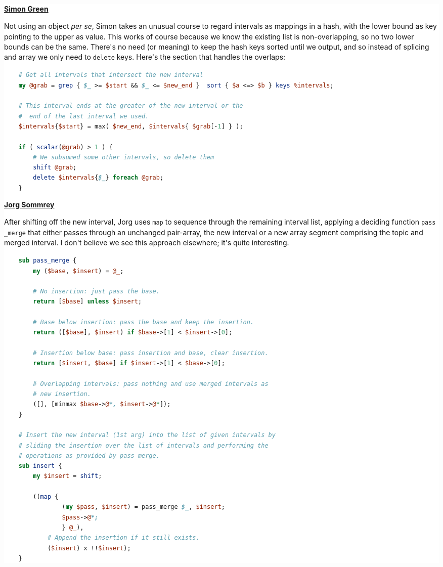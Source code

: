 [**Simon Green**](https://github.com/manwar/perlweeklychallenge-club/blob/master/challenge-092/sgreen/perl/ch-2.pl)

Not using an object *per se*, Simon takes an unusual course to regard intervals as mappings in a hash, with the lower bound as key pointing to the upper as value. This works of course because we know the existing list is non-overlapping, so no two lower bounds can be the same. There's no need (or meaning) to keep the hash keys sorted until we output, and so instead of splicing and array we only need to `delete` keys. Here's the section that handles the overlaps:

```perl
    # Get all intervals that intersect the new interval
    my @grab = grep { $_ >= $start && $_ <= $new_end }  sort { $a <=> $b } keys %intervals;

    # This interval ends at the greater of the new interval or the
    #  end of the last interval we used.
    $intervals{$start} = max( $new_end, $intervals{ $grab[-1] } );

    if ( scalar(@grab) > 1 ) {
        # We subsumed some other intervals, so delete them
        shift @grab;
        delete $intervals{$_} foreach @grab;
    }
```

[**Jorg Sommrey**](https://github.com/manwar/perlweeklychallenge-club/blob/master/challenge-092/jo-37/perl/ch-2.pl)

After shifting off the new interval, Jorg uses `map` to sequence through the remaining interval list, applying a deciding function `pass_merge` that either passes through an unchanged pair-array, the new interval or a new array segment comprising the topic and merged interval. I don't believe we see this approach elsewhere; it's quite interesting.

```perl
    sub pass_merge {
        my ($base, $insert) = @_;

        # No insertion: just pass the base.
        return [$base] unless $insert;

        # Base below insertion: pass the base and keep the insertion.
        return ([$base], $insert) if $base->[1] < $insert->[0];

        # Insertion below base: pass insertion and base, clear insertion.
        return [$insert, $base] if $insert->[1] < $base->[0];

        # Overlapping intervals: pass nothing and use merged intervals as
        # new insertion.
        ([], [minmax $base->@*, $insert->@*]);
    }

    # Insert the new interval (1st arg) into the list of given intervals by
    # sliding the insertion over the list of intervals and performing the
    # operations as provided by pass_merge.
    sub insert {
        my $insert = shift;

        ((map {
                (my $pass, $insert) = pass_merge $_, $insert;
                $pass->@*;
                } @_),
            # Append the insertion if it still exists.
            ($insert) x !!$insert);
    }
```
